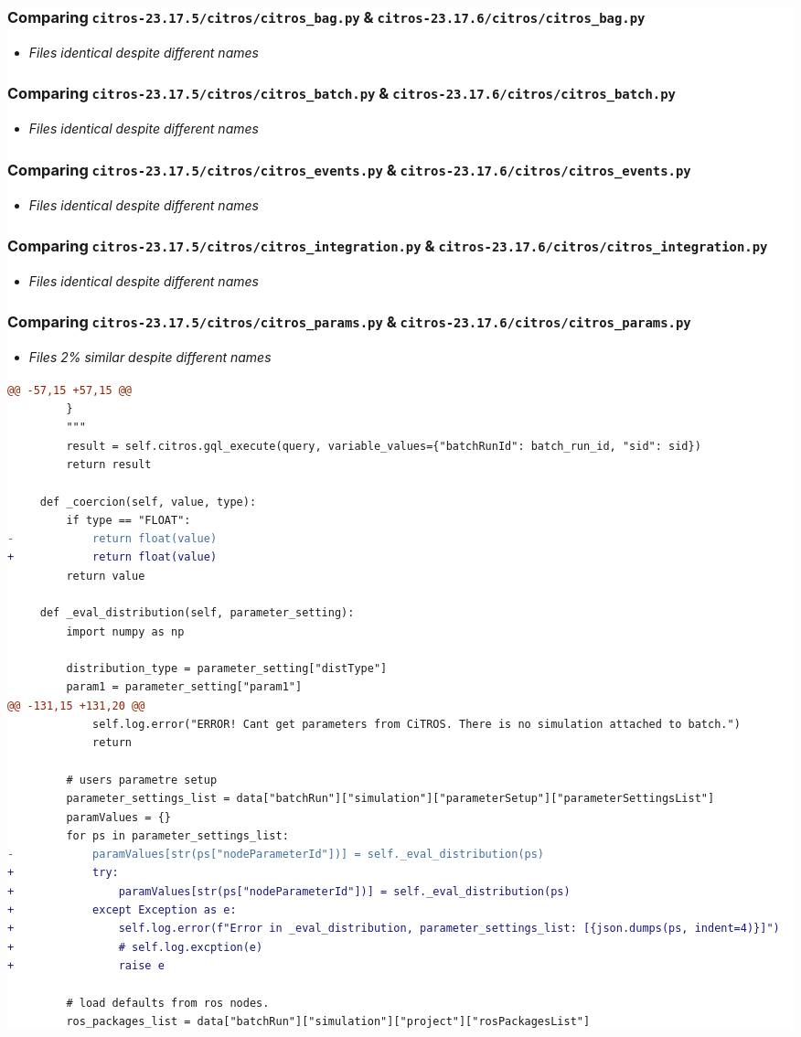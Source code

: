 ### Comparing `citros-23.17.5/citros/citros_bag.py` & `citros-23.17.6/citros/citros_bag.py`

 * *Files identical despite different names*

### Comparing `citros-23.17.5/citros/citros_batch.py` & `citros-23.17.6/citros/citros_batch.py`

 * *Files identical despite different names*

### Comparing `citros-23.17.5/citros/citros_events.py` & `citros-23.17.6/citros/citros_events.py`

 * *Files identical despite different names*

### Comparing `citros-23.17.5/citros/citros_integration.py` & `citros-23.17.6/citros/citros_integration.py`

 * *Files identical despite different names*

### Comparing `citros-23.17.5/citros/citros_params.py` & `citros-23.17.6/citros/citros_params.py`

 * *Files 2% similar despite different names*

```diff
@@ -57,15 +57,15 @@
         }
         """
         result = self.citros.gql_execute(query, variable_values={"batchRunId": batch_run_id, "sid": sid})        
         return result
    
     def _coercion(self, value, type):
         if type == "FLOAT":
-            return float(value)                                                
+            return float(value)
         return value
         
     def _eval_distribution(self, parameter_setting):
         import numpy as np
 
         distribution_type = parameter_setting["distType"]
         param1 = parameter_setting["param1"]
@@ -131,15 +131,20 @@
             self.log.error("ERROR! Cant get parameters from CiTROS. There is no simulation attached to batch.")  
             return     
               
         # users parametre setup
         parameter_settings_list = data["batchRun"]["simulation"]["parameterSetup"]["parameterSettingsList"]        
         paramValues = {} 
         for ps in parameter_settings_list:
-            paramValues[str(ps["nodeParameterId"])] = self._eval_distribution(ps)
+            try:
+                paramValues[str(ps["nodeParameterId"])] = self._eval_distribution(ps)
+            except Exception as e:
+                self.log.error(f"Error in _eval_distribution, parameter_settings_list: [{json.dumps(ps, indent=4)}]")
+                # self.log.excption(e)
+                raise e
         
         # load defaults from ros nodes. 
         ros_packages_list = data["batchRun"]["simulation"]["project"]["rosPackagesList"]
```